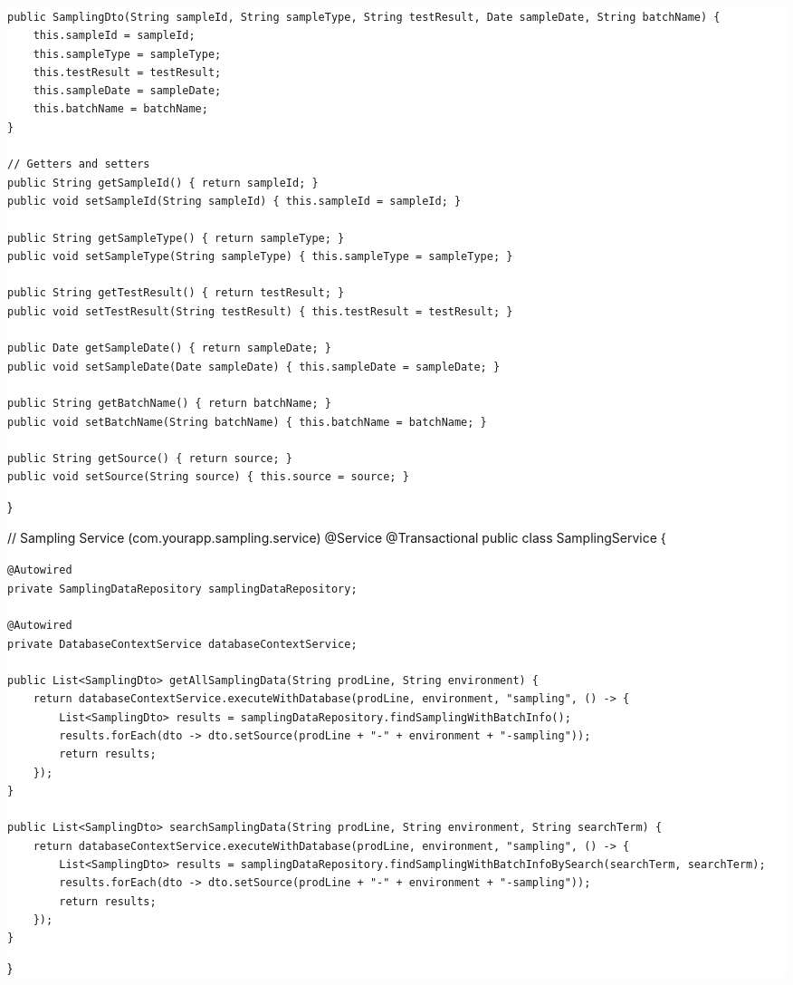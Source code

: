    public SamplingDto(String sampleId, String sampleType, String testResult, Date sampleDate, String batchName) {
        this.sampleId = sampleId;
        this.sampleType = sampleType;
        this.testResult = testResult;
        this.sampleDate = sampleDate;
        this.batchName = batchName;
    }
    
    // Getters and setters
    public String getSampleId() { return sampleId; }
    public void setSampleId(String sampleId) { this.sampleId = sampleId; }
    
    public String getSampleType() { return sampleType; }
    public void setSampleType(String sampleType) { this.sampleType = sampleType; }
    
    public String getTestResult() { return testResult; }
    public void setTestResult(String testResult) { this.testResult = testResult; }
    
    public Date getSampleDate() { return sampleDate; }
    public void setSampleDate(Date sampleDate) { this.sampleDate = sampleDate; }
    
    public String getBatchName() { return batchName; }
    public void setBatchName(String batchName) { this.batchName = batchName; }
    
    public String getSource() { return source; }
    public void setSource(String source) { this.source = source; }
}

// Sampling Service (com.yourapp.sampling.service)
@Service
@Transactional
public class SamplingService {
    
    @Autowired
    private SamplingDataRepository samplingDataRepository;
    
    @Autowired
    private DatabaseContextService databaseContextService;
    
    public List<SamplingDto> getAllSamplingData(String prodLine, String environment) {
        return databaseContextService.executeWithDatabase(prodLine, environment, "sampling", () -> {
            List<SamplingDto> results = samplingDataRepository.findSamplingWithBatchInfo();
            results.forEach(dto -> dto.setSource(prodLine + "-" + environment + "-sampling"));
            return results;
        });
    }
    
    public List<SamplingDto> searchSamplingData(String prodLine, String environment, String searchTerm) {
        return databaseContextService.executeWithDatabase(prodLine, environment, "sampling", () -> {
            List<SamplingDto> results = samplingDataRepository.findSamplingWithBatchInfoBySearch(searchTerm, searchTerm);
            results.forEach(dto -> dto.setSource(prodLine + "-" + environment + "-sampling"));
            return results;
        });
    }
}
